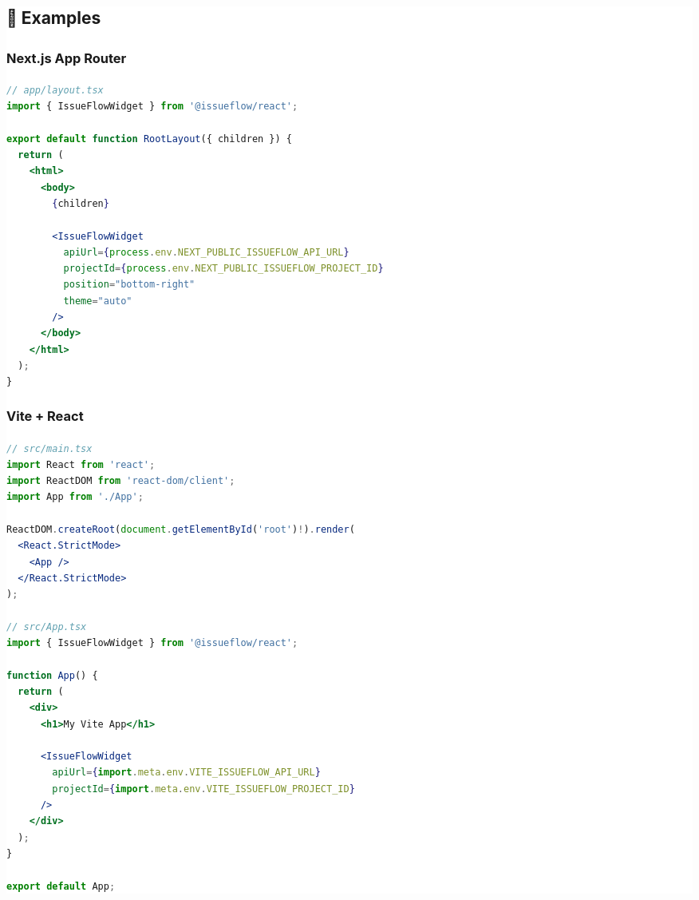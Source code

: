 ## 📱 Examples

### Next.js App Router

```jsx
// app/layout.tsx
import { IssueFlowWidget } from '@issueflow/react';

export default function RootLayout({ children }) {
  return (
    <html>
      <body>
        {children}
        
        <IssueFlowWidget
          apiUrl={process.env.NEXT_PUBLIC_ISSUEFLOW_API_URL}
          projectId={process.env.NEXT_PUBLIC_ISSUEFLOW_PROJECT_ID}
          position="bottom-right"
          theme="auto"
        />
      </body>
    </html>
  );
}
```

### Vite + React

```jsx
// src/main.tsx
import React from 'react';
import ReactDOM from 'react-dom/client';
import App from './App';

ReactDOM.createRoot(document.getElementById('root')!).render(
  <React.StrictMode>
    <App />
  </React.StrictMode>
);

// src/App.tsx
import { IssueFlowWidget } from '@issueflow/react';

function App() {
  return (
    <div>
      <h1>My Vite App</h1>
      
      <IssueFlowWidget
        apiUrl={import.meta.env.VITE_ISSUEFLOW_API_URL}
        projectId={import.meta.env.VITE_ISSUEFLOW_PROJECT_ID}
      />
    </div>
  );
}

export default App;
```
